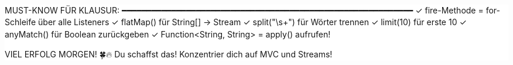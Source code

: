 
MUST-KNOW FÜR KLAUSUR:
━━━━━━━━━━━━━━━━━━━━━━━━━━━━━━━━━━━━━━━━━━━━━━━━━━━━━━━━━━━
✓ fire-Methode = for-Schleife über alle Listeners
✓ flatMap() für String[] → Stream
✓ split("\\s+") für Wörter trennen
✓ limit(10) für erste 10
✓ anyMatch() für Boolean zurückgeben
✓ Function<String, String> = apply() aufrufen!


VIEL ERFOLG MORGEN! 🍀🔥
Du schaffst das! Konzentrier dich auf MVC und Streams!
